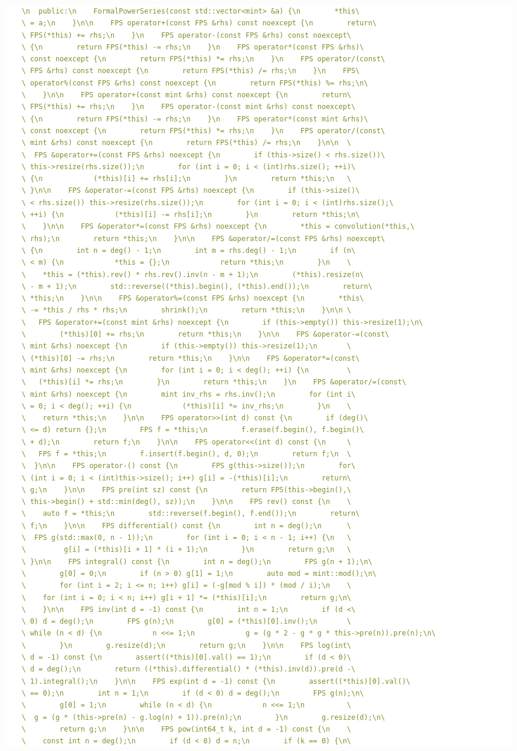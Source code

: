```yaml
    \n  public:\n    FormalPowerSeries(const std::vector<mint> &a) {\n        *this\
    \ = a;\n    }\n\n    FPS operator+(const FPS &rhs) const noexcept {\n        return\
    \ FPS(*this) += rhs;\n    }\n    FPS operator-(const FPS &rhs) const noexcept\
    \ {\n        return FPS(*this) -= rhs;\n    }\n    FPS operator*(const FPS &rhs)\
    \ const noexcept {\n        return FPS(*this) *= rhs;\n    }\n    FPS operator/(const\
    \ FPS &rhs) const noexcept {\n        return FPS(*this) /= rhs;\n    }\n    FPS\
    \ operator%(const FPS &rhs) const noexcept {\n        return FPS(*this) %= rhs;\n\
    \    }\n\n    FPS operator+(const mint &rhs) const noexcept {\n        return\
    \ FPS(*this) += rhs;\n    }\n    FPS operator-(const mint &rhs) const noexcept\
    \ {\n        return FPS(*this) -= rhs;\n    }\n    FPS operator*(const mint &rhs)\
    \ const noexcept {\n        return FPS(*this) *= rhs;\n    }\n    FPS operator/(const\
    \ mint &rhs) const noexcept {\n        return FPS(*this) /= rhs;\n    }\n\n  \
    \  FPS &operator+=(const FPS &rhs) noexcept {\n        if (this->size() < rhs.size())\
    \ this->resize(rhs.size());\n        for (int i = 0; i < (int)rhs.size(); ++i)\
    \ {\n            (*this)[i] += rhs[i];\n        }\n        return *this;\n   \
    \ }\n\n    FPS &operator-=(const FPS &rhs) noexcept {\n        if (this->size()\
    \ < rhs.size()) this->resize(rhs.size());\n        for (int i = 0; i < (int)rhs.size();\
    \ ++i) {\n            (*this)[i] -= rhs[i];\n        }\n        return *this;\n\
    \    }\n\n    FPS &operator*=(const FPS &rhs) noexcept {\n        *this = convolution(*this,\
    \ rhs);\n        return *this;\n    }\n\n    FPS &operator/=(const FPS &rhs) noexcept\
    \ {\n        int n = deg() - 1;\n        int m = rhs.deg() - 1;\n        if (n\
    \ < m) {\n            *this = {};\n            return *this;\n        }\n    \
    \    *this = (*this).rev() * rhs.rev().inv(n - m + 1);\n        (*this).resize(n\
    \ - m + 1);\n        std::reverse((*this).begin(), (*this).end());\n        return\
    \ *this;\n    }\n\n    FPS &operator%=(const FPS &rhs) noexcept {\n        *this\
    \ -= *this / rhs * rhs;\n        shrink();\n        return *this;\n    }\n\n \
    \   FPS &operator+=(const mint &rhs) noexcept {\n        if (this->empty()) this->resize(1);\n\
    \        (*this)[0] += rhs;\n        return *this;\n    }\n\n    FPS &operator-=(const\
    \ mint &rhs) noexcept {\n        if (this->empty()) this->resize(1);\n       \
    \ (*this)[0] -= rhs;\n        return *this;\n    }\n\n    FPS &operator*=(const\
    \ mint &rhs) noexcept {\n        for (int i = 0; i < deg(); ++i) {\n         \
    \   (*this)[i] *= rhs;\n        }\n        return *this;\n    }\n    FPS &operator/=(const\
    \ mint &rhs) noexcept {\n        mint inv_rhs = rhs.inv();\n        for (int i\
    \ = 0; i < deg(); ++i) {\n            (*this)[i] *= inv_rhs;\n        }\n    \
    \    return *this;\n    }\n\n    FPS operator>>(int d) const {\n        if (deg()\
    \ <= d) return {};\n        FPS f = *this;\n        f.erase(f.begin(), f.begin()\
    \ + d);\n        return f;\n    }\n\n    FPS operator<<(int d) const {\n     \
    \   FPS f = *this;\n        f.insert(f.begin(), d, 0);\n        return f;\n  \
    \  }\n\n    FPS operator-() const {\n        FPS g(this->size());\n        for\
    \ (int i = 0; i < (int)this->size(); i++) g[i] = -(*this)[i];\n        return\
    \ g;\n    }\n\n    FPS pre(int sz) const {\n        return FPS(this->begin(),\
    \ this->begin() + std::min(deg(), sz));\n    }\n\n    FPS rev() const {\n    \
    \    auto f = *this;\n        std::reverse(f.begin(), f.end());\n        return\
    \ f;\n    }\n\n    FPS differential() const {\n        int n = deg();\n      \
    \  FPS g(std::max(0, n - 1));\n        for (int i = 0; i < n - 1; i++) {\n   \
    \         g[i] = (*this)[i + 1] * (i + 1);\n        }\n        return g;\n   \
    \ }\n\n    FPS integral() const {\n        int n = deg();\n        FPS g(n + 1);\n\
    \        g[0] = 0;\n        if (n > 0) g[1] = 1;\n        auto mod = mint::mod();\n\
    \        for (int i = 2; i <= n; i++) g[i] = (-g[mod % i]) * (mod / i);\n    \
    \    for (int i = 0; i < n; i++) g[i + 1] *= (*this)[i];\n        return g;\n\
    \    }\n\n    FPS inv(int d = -1) const {\n        int n = 1;\n        if (d <\
    \ 0) d = deg();\n        FPS g(n);\n        g[0] = (*this)[0].inv();\n       \
    \ while (n < d) {\n            n <<= 1;\n            g = (g * 2 - g * g * this->pre(n)).pre(n);\n\
    \        }\n        g.resize(d);\n        return g;\n    }\n\n    FPS log(int\
    \ d = -1) const {\n        assert((*this)[0].val() == 1);\n        if (d < 0)\
    \ d = deg();\n        return ((*this).differential() * (*this).inv(d)).pre(d -\
    \ 1).integral();\n    }\n\n    FPS exp(int d = -1) const {\n        assert((*this)[0].val()\
    \ == 0);\n        int n = 1;\n        if (d < 0) d = deg();\n        FPS g(n);\n\
    \        g[0] = 1;\n        while (n < d) {\n            n <<= 1;\n          \
    \  g = (g * (this->pre(n) - g.log(n) + 1)).pre(n);\n        }\n        g.resize(d);\n\
    \        return g;\n    }\n\n    FPS pow(int64_t k, int d = -1) const {\n    \
    \    const int n = deg();\n        if (d < 0) d = n;\n        if (k == 0) {\n\
```